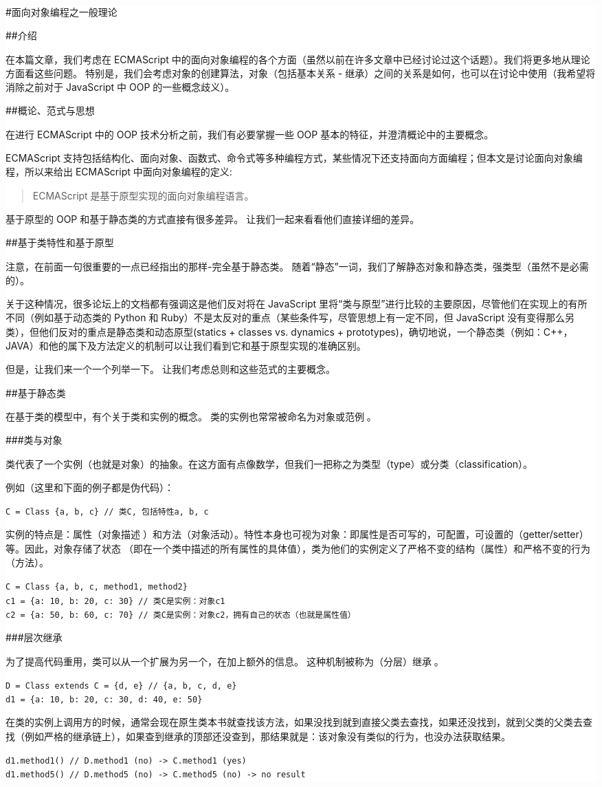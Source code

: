 #面向对象编程之一般理论

##介绍

在本篇文章，我们考虑在 ECMAScript 中的面向对象编程的各个方面（虽然以前在许多文章中已经讨论过这个话题）。我们将更多地从理论方面看这些问题。 特别是，我们会考虑对象的创建算法，对象（包括基本关系 - 继承）之间的关系是如何，也可以在讨论中使用（我希望将消除之前对于 JavaScript 中 OOP 的一些概念歧义）。

##概论、范式与思想

在进行 ECMAScript 中的 OOP 技术分析之前，我们有必要掌握一些 OOP 基本的特征，并澄清概论中的主要概念。

ECMAScript 支持包括结构化、面向对象、函数式、命令式等多种编程方式，某些情况下还支持面向方面编程；但本文是讨论面向对象编程，所以来给出 ECMAScript 中面向对象编程的定义:


> ECMAScript 是基于原型实现的面向对象编程语言。

基于原型的 OOP 和基于静态类的方式直接有很多差异。 让我们一起来看看他们直接详细的差异。

##基于类特性和基于原型

注意，在前面一句很重要的一点已经指出的那样-完全基于静态类。 随着“静态”一词，我们了解静态对象和静态类，强类型（虽然不是必需的）。

关于这种情况，很多论坛上的文档都有强调这是他们反对将在 JavaScript 里将“类与原型”进行比较的主要原因，尽管他们在实现上的有所不同（例如基于动态类的 Python 和 Ruby）不是太反对的重点（某些条件写，尽管思想上有一定不同，但 JavaScript 没有变得那么另类），但他们反对的重点是静态类和动态原型(statics + classes vs. dynamics + prototypes)，确切地说，一个静态类（例如：C++，JAVA）和他的属下及方法定义的机制可以让我们看到它和基于原型实现的准确区别。

但是，让我们来一个一个列举一下。 让我们考虑总则和这些范式的主要概念。

##基于静态类

在基于类的模型中，有个关于类和实例的概念。 类的实例也常常被命名为对象或范例 。

###类与对象

类代表了一个实例（也就是对象）的抽象。在这方面有点像数学，但我们一把称之为类型（type）或分类（classification）。

例如（这里和下面的例子都是伪代码）：

```
C = Class {a, b, c} // 类C, 包括特性a, b, c
```

实例的特点是：属性（对象描述 ）和方法（对象活动）。特性本身也可视为对象：即属性是否可写的，可配置，可设置的（getter/setter）等。因此，对象存储了状态 （即在一个类中描述的所有属性的具体值），类为他们的实例定义了严格不变的结构（属性）和严格不变的行为（方法）。

```
C = Class {a, b, c, method1, method2}
c1 = {a: 10, b: 20, c: 30} // 类C是实例：对象с1
c2 = {a: 50, b: 60, c: 70} // 类C是实例：对象с2，拥有自己的状态（也就是属性值）
```

###层次继承

为了提高代码重用，类可以从一个扩展为另一个，在加上额外的信息。 这种机制被称为（分层）继承 。

```
D = Class extends C = {d, e} // {a, b, c, d, e}
d1 = {a: 10, b: 20, c: 30, d: 40, e: 50}
```

在类的实例上调用方的时候，通常会现在原生类本书就查找该方法，如果没找到就到直接父类去查找，如果还没找到，就到父类的父类去查找（例如严格的继承链上），如果查到继承的顶部还没查到，那结果就是：该对象没有类似的行为，也没办法获取结果。

```
d1.method1() // D.method1 (no) -> C.method1 (yes)
d1.method5() // D.method5 (no) -> C.method5 (no) -> no result
```
